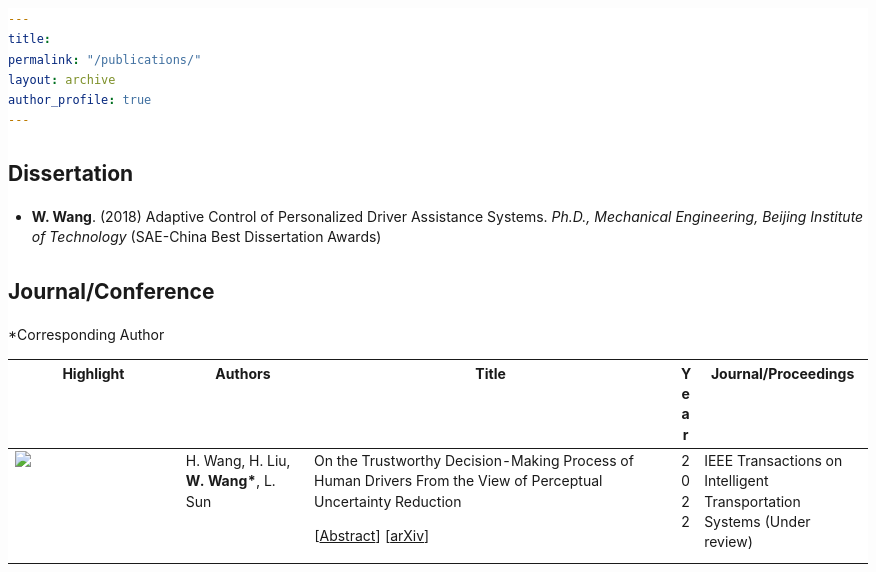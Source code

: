 ```yaml
---
title: 
permalink: "/publications/"
layout: archive
author_profile: true
---
```




## Dissertation
- **W. Wang**. (2018) Adaptive Control of Personalized Driver Assistance Systems. *Ph.D., Mechanical Engineering, Beijing Institute of Technology* (SAE-China Best Dissertation Awards)

## Journal/Conference

*Corresponding Author

<table style="width:100%">
    <thead>
		<tr>
			<th width="20%">Highlight</th>
			<th width="15%">Authors</th>
			<th width="43%">Title</th>
			<th width="2%">Year</th>
			<th width="20%">Journal/Proceedings</th>
		</tr>
    </thead>
	<tbody>
  <tr id="wang2022trustworthy" class="entry">
          <td>
        <div class="polaroid">
          <img src="../images/research/wang2022trustworthy.png" width="600" class="research_img">
          <!-- <div class="container">
          Local Prior Sensitivity
          </div> -->
        </div>
      </td>
          <td>H. Wang, H. Liu, <strong>W. Wang*</strong>,  L. Sun</td>
      <td>
        On the Trustworthy Decision-Making Process of Human Drivers From the View of Perceptual Uncertainty Reduction<br>
                <p class="infolinks"> 
                  [<a href="javascript:toggleInfo('wang2022trustworthy','abstract')">Abstract</a>]
                  <!-- [<a href="javascript:toggleInfo('wang2022trustworthy','bibtex')">BibTeX</a>]  -->
                  <!-- [<a href="https://ieeexplore.ieee.org/abstract/document/8956222">PDF</a>] -->
                  [<a href="https://arxiv.org/abs/2210.08256">arXiv</a>]
                  <!-- [<a href="http://tps.uwstarlab.org/">Website</a>] -->
                  <!-- [<a href="https://zhiyongcui.com/blog/2020/07/16/graph-markov-network.html">Post</a>] -->
                  <!-- [<a href="https://github.com/zhiyongc/GraphMarkovNetwork">Code</a>] -->
                  <!-- [<a href="https://github.com/zhiyongc/Graph_Convolutional_LSTM">code</a>] -->
              </p>
        </td>
      <td>2022</td>
      <td>IEEE Transactions on Intelligent Transportation Systems (Under review)</td>
  </tr>
  <tr id="abs_wang2022trustworthy" class="abstract noshow">
